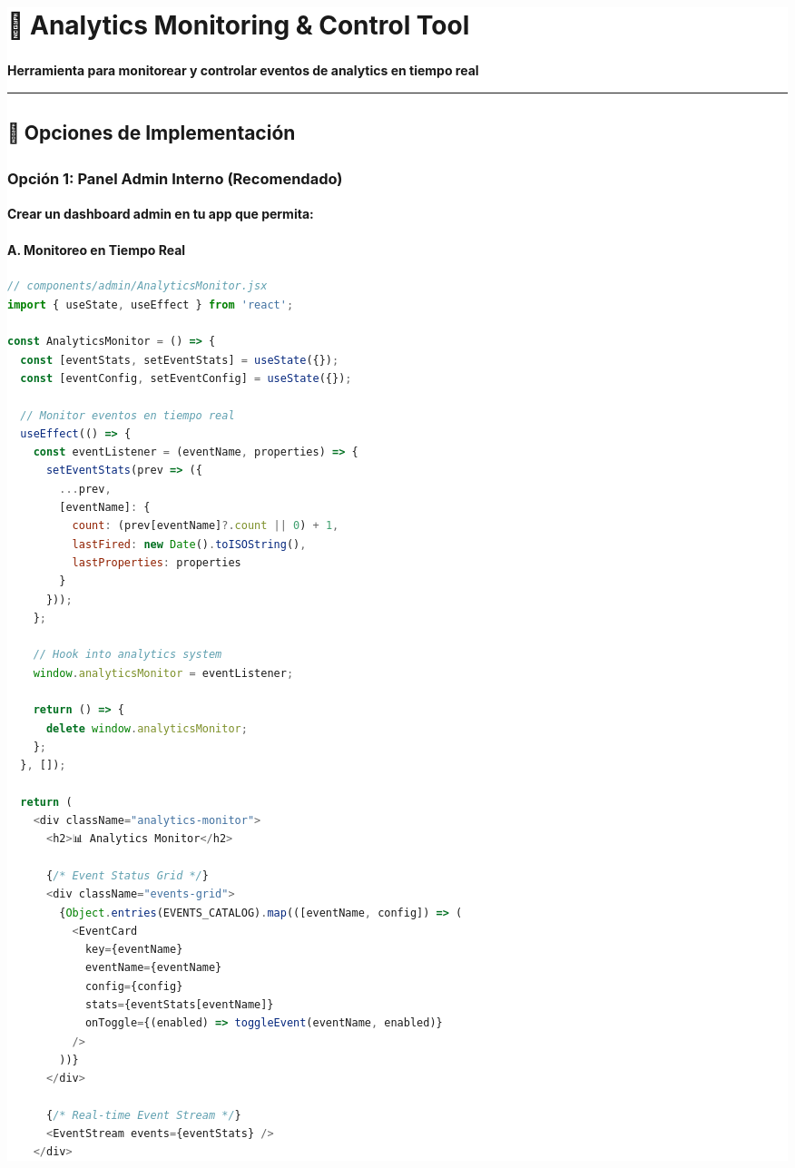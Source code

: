 # 🔧 Analytics Monitoring & Control Tool

**Herramienta para monitorear y controlar eventos de analytics en tiempo real**

---

## 🎯 Opciones de Implementación

### **Opción 1: Panel Admin Interno (Recomendado)**

**Crear un dashboard admin en tu app que permita:**

#### **A. Monitoreo en Tiempo Real**
```javascript
// components/admin/AnalyticsMonitor.jsx
import { useState, useEffect } from 'react';

const AnalyticsMonitor = () => {
  const [eventStats, setEventStats] = useState({});
  const [eventConfig, setEventConfig] = useState({});
  
  // Monitor eventos en tiempo real
  useEffect(() => {
    const eventListener = (eventName, properties) => {
      setEventStats(prev => ({
        ...prev,
        [eventName]: {
          count: (prev[eventName]?.count || 0) + 1,
          lastFired: new Date().toISOString(),
          lastProperties: properties
        }
      }));
    };
    
    // Hook into analytics system
    window.analyticsMonitor = eventListener;
    
    return () => {
      delete window.analyticsMonitor;
    };
  }, []);
  
  return (
    <div className="analytics-monitor">
      <h2>📊 Analytics Monitor</h2>
      
      {/* Event Status Grid */}
      <div className="events-grid">
        {Object.entries(EVENTS_CATALOG).map(([eventName, config]) => (
          <EventCard 
            key={eventName}
            eventName={eventName}
            config={config}
            stats={eventStats[eventName]}
            onToggle={(enabled) => toggleEvent(eventName, enabled)}
          />
        ))}
      </div>
      
      {/* Real-time Event Stream */}
      <EventStream events={eventStats} />
    </div>
```